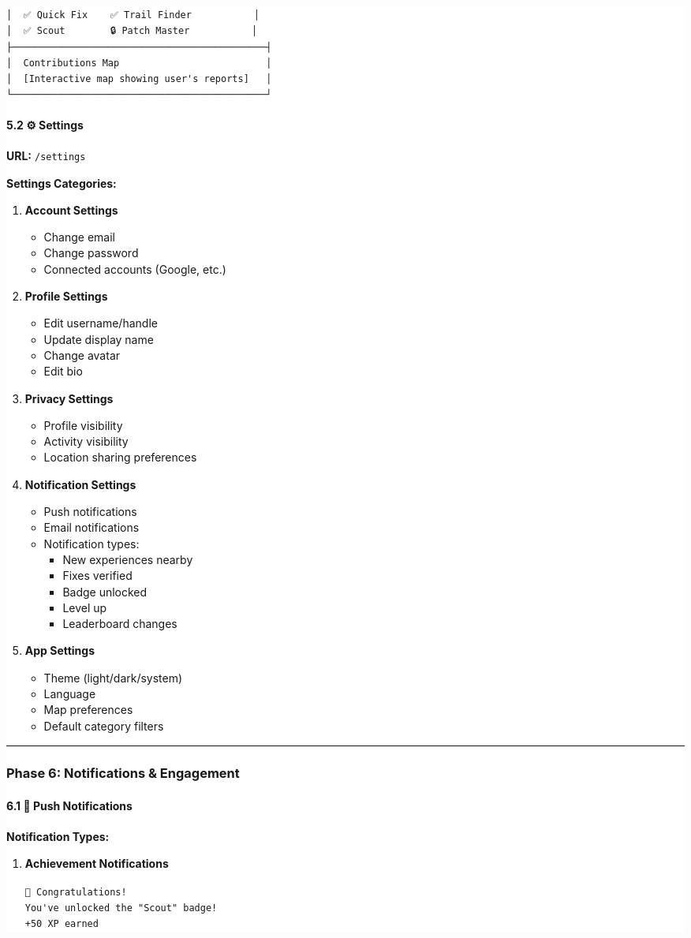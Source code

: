 ```
│  ✅ Quick Fix    ✅ Trail Finder           │
│  ✅ Scout        🔒 Patch Master           │
├─────────────────────────────────────────────┤
│  Contributions Map                          │
│  [Interactive map showing user's reports]   │
└─────────────────────────────────────────────┘
```

#### 5.2 ⚙️ Settings
**URL:** `/settings`

**Settings Categories:**

1. **Account Settings**
   - Change email
   - Change password
   - Connected accounts (Google, etc.)

2. **Profile Settings**
   - Edit username/handle
   - Update display name
   - Change avatar
   - Edit bio

3. **Privacy Settings**
   - Profile visibility
   - Activity visibility
   - Location sharing preferences

4. **Notification Settings**
   - Push notifications
   - Email notifications
   - Notification types:
     - New experiences nearby
     - Fixes verified
     - Badge unlocked
     - Level up
     - Leaderboard changes

5. **App Settings**
   - Theme (light/dark/system)
   - Language
   - Map preferences
   - Default category filters

---

### Phase 6: Notifications & Engagement

#### 6.1 📲 Push Notifications

**Notification Types:**

1. **Achievement Notifications**
   ```
   🎉 Congratulations!
   You've unlocked the "Scout" badge!
   +50 XP earned
   ```
